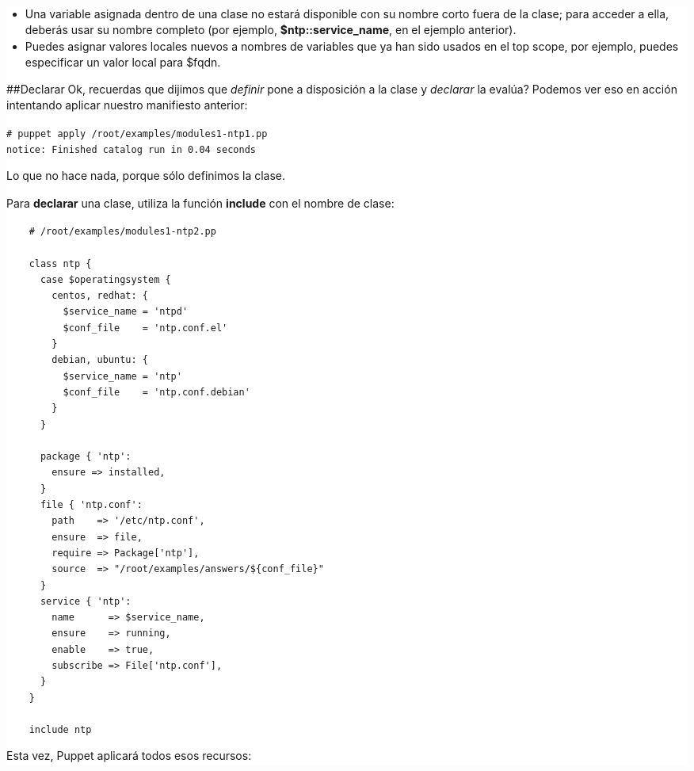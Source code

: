 + Una variable asignada dentro de una clase no estará disponible con su nombre corto fuera de la clase; para acceder a ella, deberás usar su nombre completo (por ejemplo, **$ntp::service_name**, en el ejemplo anterior).
+ Puedes asignar valores locales nuevos a nombres de variables que ya han sido usados en el top scope, por ejemplo, puedes especificar un valor local para $fqdn.

##Declarar
Ok, recuerdas que dijimos que *definir* pone a disposición a la clase y *declarar* la evalúa? Podemos ver eso en acción intentando aplicar nuestro manifiesto anterior:

	# puppet apply /root/examples/modules1-ntp1.pp
	notice: Finished catalog run in 0.04 seconds

Lo que no hace nada, porque sólo definimos la clase.

Para **declarar** una clase, utiliza la función **include** con el nombre de clase:


	    # /root/examples/modules1-ntp2.pp

	    class ntp {
	      case $operatingsystem {
	        centos, redhat: {
	          $service_name = 'ntpd'
	          $conf_file    = 'ntp.conf.el'
	        }
	        debian, ubuntu: {
	          $service_name = 'ntp'
	          $conf_file    = 'ntp.conf.debian'
	        }
	      }

	      package { 'ntp':
	        ensure => installed,
	      }
	      file { 'ntp.conf':
	        path    => '/etc/ntp.conf',
	        ensure  => file,
	        require => Package['ntp'],
	        source  => "/root/examples/answers/${conf_file}"
	      }
	      service { 'ntp':
	        name      => $service_name,
	        ensure    => running,
	        enable    => true,
	        subscribe => File['ntp.conf'],
	      }
	    }

	    include ntp

Esta vez, Puppet aplicará todos esos recursos:
